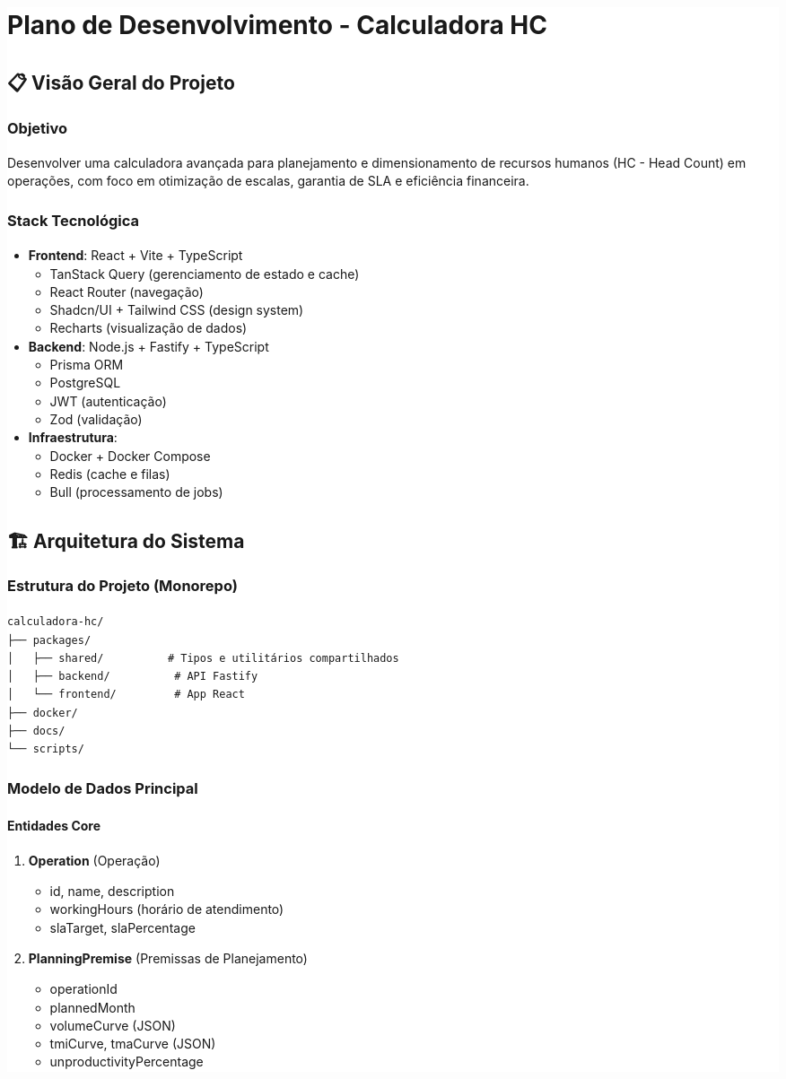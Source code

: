 # Plano de Desenvolvimento - Calculadora HC

## 📋 Visão Geral do Projeto

### Objetivo
Desenvolver uma calculadora avançada para planejamento e dimensionamento de recursos humanos (HC - Head Count) em operações, com foco em otimização de escalas, garantia de SLA e eficiência financeira.

### Stack Tecnológica
- **Frontend**: React + Vite + TypeScript
  - TanStack Query (gerenciamento de estado e cache)
  - React Router (navegação)
  - Shadcn/UI + Tailwind CSS (design system)
  - Recharts (visualização de dados)
- **Backend**: Node.js + Fastify + TypeScript
  - Prisma ORM
  - PostgreSQL
  - JWT (autenticação)
  - Zod (validação)
- **Infraestrutura**:
  - Docker + Docker Compose
  - Redis (cache e filas)
  - Bull (processamento de jobs)

## 🏗️ Arquitetura do Sistema

### Estrutura do Projeto (Monorepo)
```
calculadora-hc/
├── packages/
│   ├── shared/          # Tipos e utilitários compartilhados
│   ├── backend/          # API Fastify
│   └── frontend/         # App React
├── docker/
├── docs/
└── scripts/
```

### Modelo de Dados Principal

#### Entidades Core
1. **Operation** (Operação)
   - id, name, description
   - workingHours (horário de atendimento)
   - slaTarget, slaPercentage
   
2. **PlanningPremise** (Premissas de Planejamento)
   - operationId
   - plannedMonth
   - volumeCurve (JSON)
   - tmiCurve, tmaCurve (JSON)
   - unproductivityPercentage
   